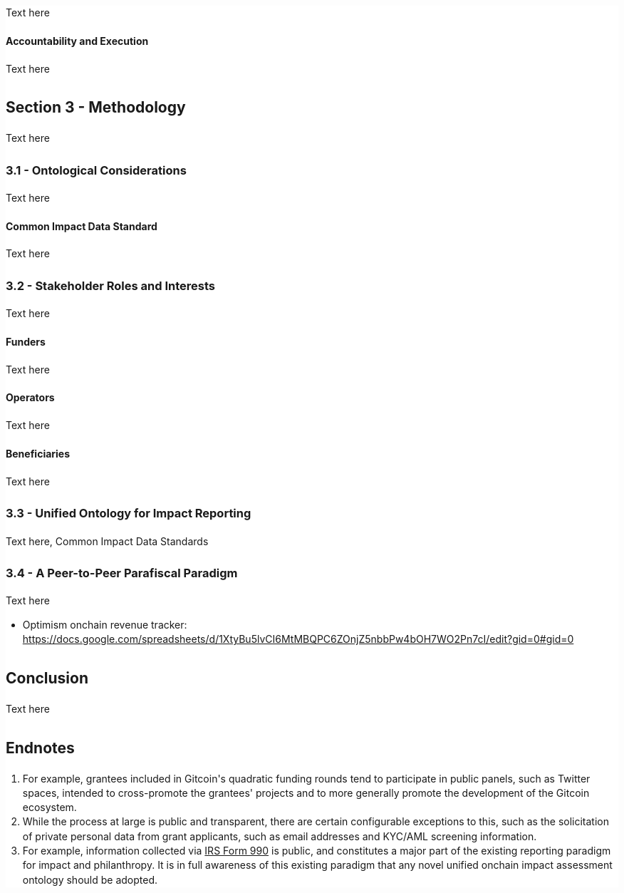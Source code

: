 Text here

#### Accountability and Execution

Text here

## Section 3 - Methodology

Text here

### 3.1 - Ontological Considerations

Text here

#### Common Impact Data Standard

Text here

### 3.2 - Stakeholder Roles and Interests

Text here

#### Funders

Text here

#### Operators

Text here

#### Beneficiaries

Text here

### 3.3 - Unified Ontology for Impact Reporting

Text here, Common Impact Data Standards

### 3.4 - A Peer-to-Peer Parafiscal Paradigm

Text here

- Optimism onchain revenue tracker: https://docs.google.com/spreadsheets/d/1XtyBu5lvCI6MtMBQPC6ZOnjZ5nbbPw4bOH7WO2Pn7cI/edit?gid=0#gid=0

## Conclusion

Text here

## Endnotes

1. For example, grantees included in Gitcoin's quadratic funding rounds tend to participate in public panels, such as Twitter spaces, intended to cross-promote the grantees' projects and to more generally promote the development of the Gitcoin ecosystem.
2. While the process at large is public and transparent, there are certain configurable exceptions to this, such as the solicitation of private personal data from grant applicants, such as email addresses and KYC/AML screening information.
3. For example, information collected via [IRS Form 990](https://www.irs.gov/forms-pubs/about-form-990) is public, and constitutes a major part of the existing reporting paradigm for impact and philanthropy. It is in full awareness of this existing paradigm that any novel unified onchain impact assessment ontology should be adopted.
